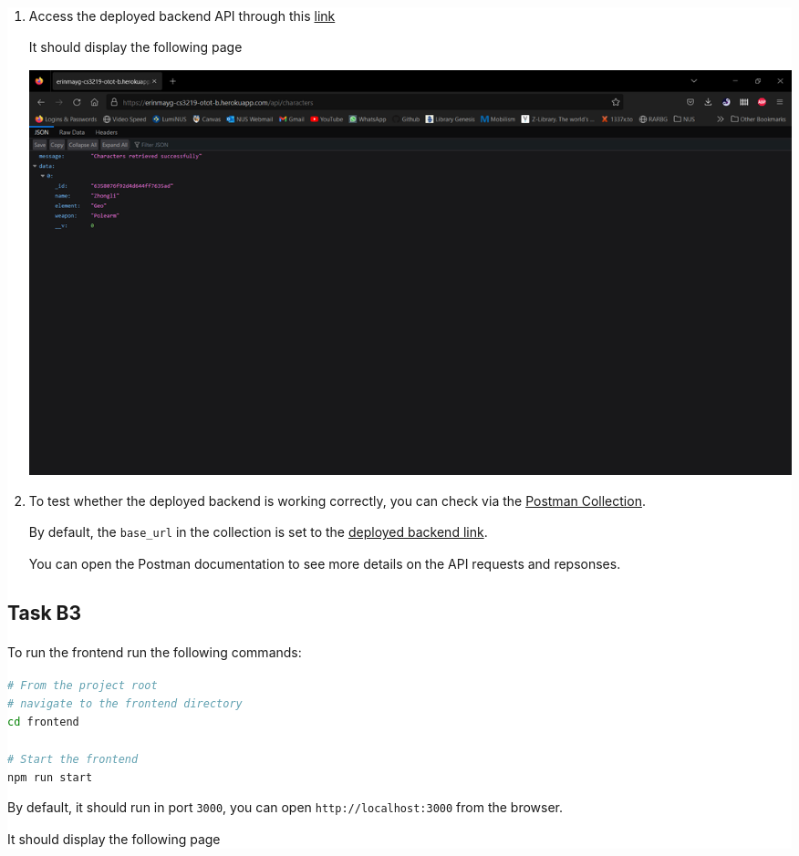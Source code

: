 1. Access the deployed backend API through this [link](https://erinmayg-cs3219-otot-b.herokuapp.com/api/characters)

   It should display the following page

   ![task-b2-2](B2-2.png)

2. To test whether the deployed backend is working correctly, you can check via the [Postman Collection](https://cs3219-g60.postman.co/workspace/dc64e6b3-228c-454c-85b0-39b1454632cd/collection/12707487-c390bf70-9c0b-46c5-81b8-eb31417db8bb?action=share&creator=12707487).

   By default, the `base_url` in the collection is set to the [deployed backend link](https://erinmayg-cs3219-otot-b.herokuapp.com/api/characters).

   You can open the Postman documentation to see more details on the API requests and repsonses.

## Task B3

To run the frontend run the following commands:

```bash
# From the project root
# navigate to the frontend directory
cd frontend

# Start the frontend
npm run start
```

By default, it should run in port `3000`, you can open `http://localhost:3000` from the browser.

It should display the following page
